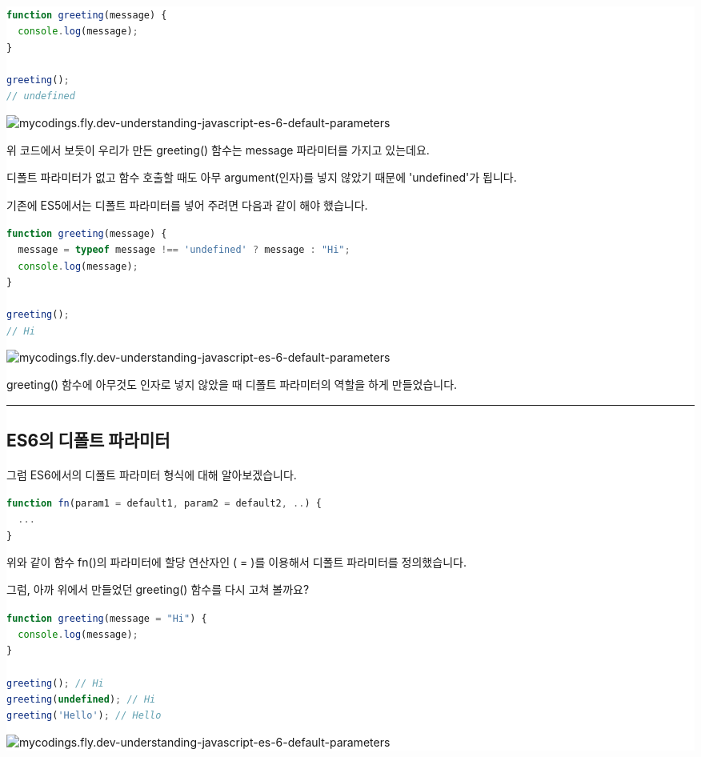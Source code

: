 ```js
function greeting(message) {
  console.log(message);
}

greeting();
// undefined
```
![mycodings.fly.dev-understanding-javascript-es-6-default-parameters](https://blogger.googleusercontent.com/img/a/AVvXsEjF2pgG5UHLk_69Q9MbKUyureMGmPDQT587UDMtCgL8OxR6wSp6JU3a3tseoxpjFl5dk-PaMTqDgee6RHvf5o1JBiMyhZXBFNneAfSH4N5bWdHakpjOPCb-tvdlZGDs3Ij5VNMKvatbGyjFkSjr8IkS9gTMCfUfvUq07O4LNMZD_PcxHCZTG0CsVdME=s16000)

위 코드에서 보듯이 우리가 만든 greeting() 함수는 message 파라미터를 가지고 있는데요.

디폴트 파라미터가 없고 함수 호출할 때도 아무 argument(인자)를 넣지 않았기 때문에 'undefined'가 됩니다.

기존에 ES5에서는 디폴트 파라미터를 넣어 주려면 다음과 같이 해야 했습니다.

```js
function greeting(message) {
  message = typeof message !== 'undefined' ? message : "Hi";
  console.log(message);
}

greeting();
// Hi
```

![mycodings.fly.dev-understanding-javascript-es-6-default-parameters](https://blogger.googleusercontent.com/img/a/AVvXsEilFMv-tNoFwj-zzWy6LnKf5Ge4C1D4Ly4g01KSCTGOBRPOVf1shApFlTO3QypMlHH9BJ2ikVsyHUvzx0JvLVOJnzzAJCuLrvem4J1Iinmuc3oDdTQXz9rLrPAAPKl-xKaBku3w6PgtyK_N2XM0mH4SUMP_HVwFr7FJL1F1KnFUVAD5YM1T2dMoBU1N=s16000)

greeting() 함수에 아무것도 인자로 넣지 않았을 때 디폴트 파라미터의 역할을 하게 만들었습니다.

---

## ES6의 디폴트 파라미터

그럼 ES6에서의 디폴트 파라미터 형식에 대해 알아보겠습니다.

```js
function fn(param1 = default1, param2 = default2, ..) {
  ...
}
```

위와 같이 함수 fn()의 파라미터에 할당 연산자인 ( = )를 이용해서 디폴트 파라미터를 정의했습니다.

그럼, 아까 위에서 만들었던 greeting() 함수를 다시 고쳐 볼까요?

```js
function greeting(message = "Hi") {
  console.log(message);
}

greeting(); // Hi
greeting(undefined); // Hi
greeting('Hello'); // Hello
```
![mycodings.fly.dev-understanding-javascript-es-6-default-parameters](https://blogger.googleusercontent.com/img/a/AVvXsEgEb14Tu452pQKPHUmectr0ktCx3sUC36F5JkIMNlNRxwAOGgV0OaUbL298ipnZqioYOx7Y-nA9cSM2XYMR0rCBND3V8NKEudahZZ4VzE1oYWIMybg9X7HN2mx5mYxHSFMuxkMZiZAEVoYqztxuZakPzcg5cSubMmpIwDRB06BIcesw0NR4Js5d23je=s16000)
